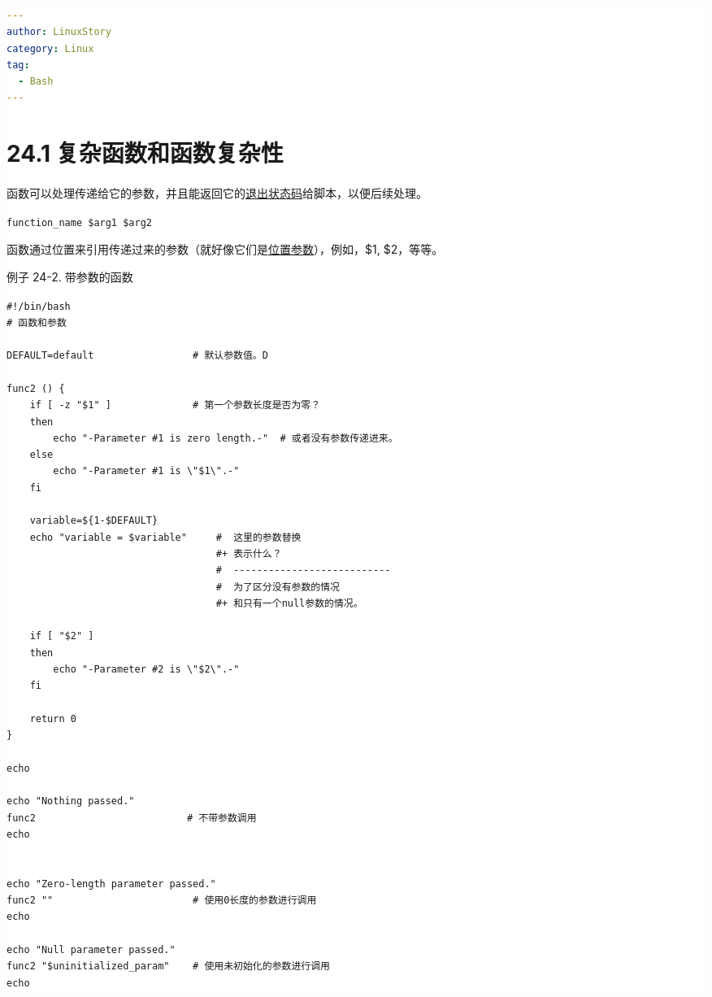 ```yaml
---
author: LinuxStory
category: Linux
tag:
  - Bash
---
```

# 24.1 复杂函数和函数复杂性
函数可以处理传递给它的参数，并且能返回它的[退出状态码](http://tldp.org/LDP/abs/html/exit-status.html#EXITSTATUSREF)给脚本，以便后续处理。
```
function_name $arg1 $arg2
```

函数通过位置来引用传递过来的参数（就好像它们是[位置参数](http://tldp.org/LDP/abs/html/internalvariables.html#POSPARAMREF)），例如，$1, $2，等等。

例子 24-2. 带参数的函数
```
#!/bin/bash
# 函数和参数

DEFAULT=default                 # 默认参数值。D

func2 () {
    if [ -z "$1" ]              # 第一个参数长度是否为零？
    then
        echo "-Parameter #1 is zero length.-"  # 或者没有参数传递进来。
    else
        echo "-Parameter #1 is \"$1\".-"
    fi

    variable=${1-$DEFAULT}
    echo "variable = $variable"     #  这里的参数替换
                                    #+ 表示什么？
                                    #  ---------------------------
                                    #  为了区分没有参数的情况
                                    #+ 和只有一个null参数的情况。

    if [ "$2" ]
    then
        echo "-Parameter #2 is \"$2\".-"
    fi

    return 0
}

echo

echo "Nothing passed."
func2                          # 不带参数调用
echo


echo "Zero-length parameter passed."
func2 ""                        # 使用0长度的参数进行调用
echo

echo "Null parameter passed."
func2 "$uninitialized_param"    # 使用未初始化的参数进行调用
echo

```